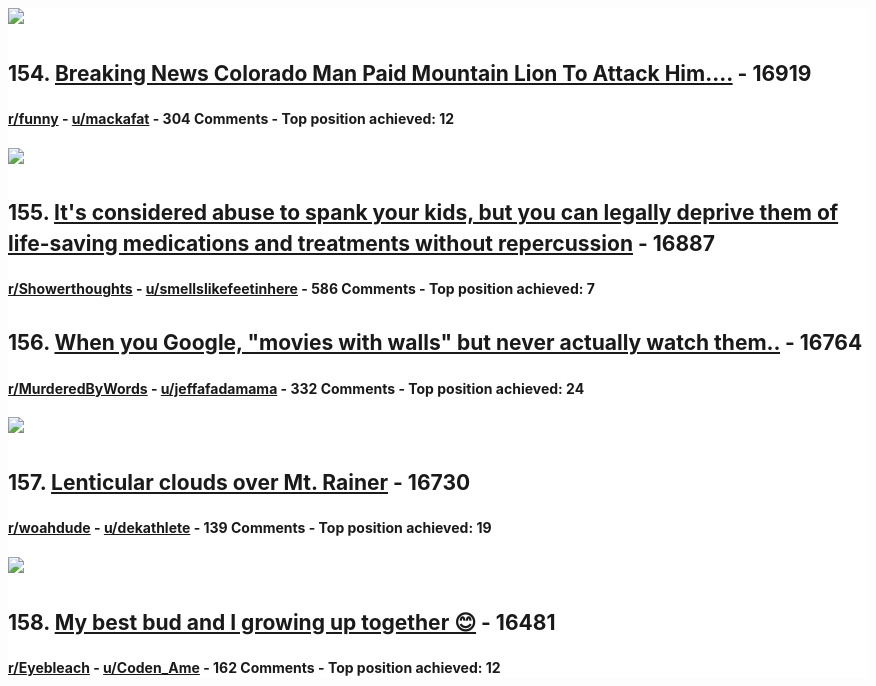 <a href="https://v.redd.it/nrr8zofxoii21"><img src="https://b.thumbs.redditmedia.com/CnvK7vxXQbvGE-vS52PQSXRzGQbzEQSAbI9us_Ns9dE.jpg"></img></a>

## 154. [Breaking News Colorado Man Paid Mountain Lion To Attack Him....](http://reddit.com/r/funny/comments/audxae/breaking_news_colorado_man_paid_mountain_lion_to/) - 16919
#### [r/funny](http://reddit.com/r/funny) - [u/mackafat](http://reddit.com/u/mackafat) - 304 Comments - Top position achieved: 12

<a href="https://i.redd.it/u1zgfr7gmli21.jpg"><img src="https://b.thumbs.redditmedia.com/XceUbFtLbCdxuzatPAyu0p0Cbi0ewyO0Tml--4pgCsI.jpg"></img></a>

## 155. [It's considered abuse to spank your kids, but you can legally deprive them of life-saving medications and treatments without repercussion](http://reddit.com/r/Showerthoughts/comments/au7rp2/its_considered_abuse_to_spank_your_kids_but_you/) - 16887
#### [r/Showerthoughts](http://reddit.com/r/Showerthoughts) - [u/smellslikefeetinhere](http://reddit.com/u/smellslikefeetinhere) - 586 Comments - Top position achieved: 7

## 156. [When you Google, "movies with walls" but never actually watch them..](http://reddit.com/r/MurderedByWords/comments/aubvih/when_you_google_movies_with_walls_but_never/) - 16764
#### [r/MurderedByWords](http://reddit.com/r/MurderedByWords) - [u/jeffafadamama](http://reddit.com/u/jeffafadamama) - 332 Comments - Top position achieved: 24

<a href="https://i.redd.it/kf4dr3meoki21.jpg"><img src="https://a.thumbs.redditmedia.com/xQehvtMFueHWnS5b-A4pjCkZyaWouWSF1egYA54yzy0.jpg"></img></a>

## 157. [Lenticular clouds over Mt. Rainer](http://reddit.com/r/woahdude/comments/au925g/lenticular_clouds_over_mt_rainer/) - 16730
#### [r/woahdude](http://reddit.com/r/woahdude) - [u/dekathlete](http://reddit.com/u/dekathlete) - 139 Comments - Top position achieved: 19

<a href="https://i.redd.it/w5ojlsildji21.jpg"><img src="https://a.thumbs.redditmedia.com/qUBIW_c-S2yO9IXV12dpSABeo2bwSDt5qj0jj0vTEK4.jpg"></img></a>

## 158. [My best bud and I growing up together 😊](http://reddit.com/r/Eyebleach/comments/auesfm/my_best_bud_and_i_growing_up_together/) - 16481
#### [r/Eyebleach](http://reddit.com/r/Eyebleach) - [u/Coden_Ame](http://reddit.com/u/Coden_Ame) - 162 Comments - Top position achieved: 12

